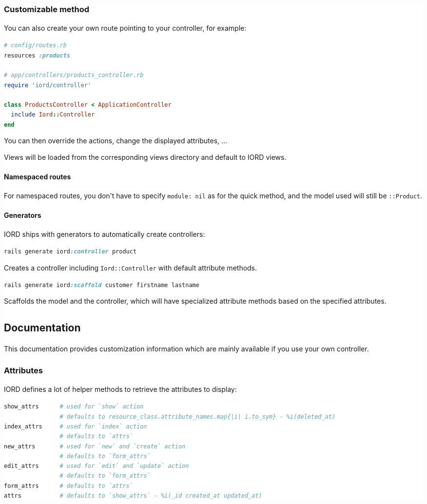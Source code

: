 ### Customizable method

You can also create your own route pointing to your controller, for example:

```ruby
# config/routes.rb
resources :products

# app/controllers/products_controller.rb
require 'iord/controller'

class ProductsController < ApplicationController
  include Iord::Controller
end
```

You can then override the actions, change the displayed attributes, ...

Views will be loaded from the corresponding views directory and default to IORD views.

#### Namespaced routes

For namespaced routes, you don't have to specify `module: nil` as for the quick method,
and the model used will still be `::Product`.

#### Generators

IORD ships with generators to automatically create controllers:

```ruby
rails generate iord:controller product
```
Creates a controller including `Iord::Controller` with default attribute methods.

```ruby
rails generate iord:scaffold customer firstname lastname
```
Scaffolds the model and the controller, which will have specialized attribute methods
based on the specified attributes.

## Documentation

This documentation provides customization information which are mainly available if you
use your own controller.

### Attributes

IORD defines a lot of helper methods to retrieve the attributes to display:

```ruby
show_attrs      # used for `show` action
                # defaults to resource_class.attribute_names.map{|i| i.to_sym} - %i(deleted_at)
index_attrs     # used for `index` action
                # defaults to `attrs`
new_attrs       # used for `new` and `create` action
                # defaults to `form_attrs`
edit_attrs      # used for `edit` and `update` action
                # defaults to `form_attrs`
form_attrs      # defaults to `attrs`
attrs           # defaults to `show_attrs` - %i(_id created_at updated_at)
```
